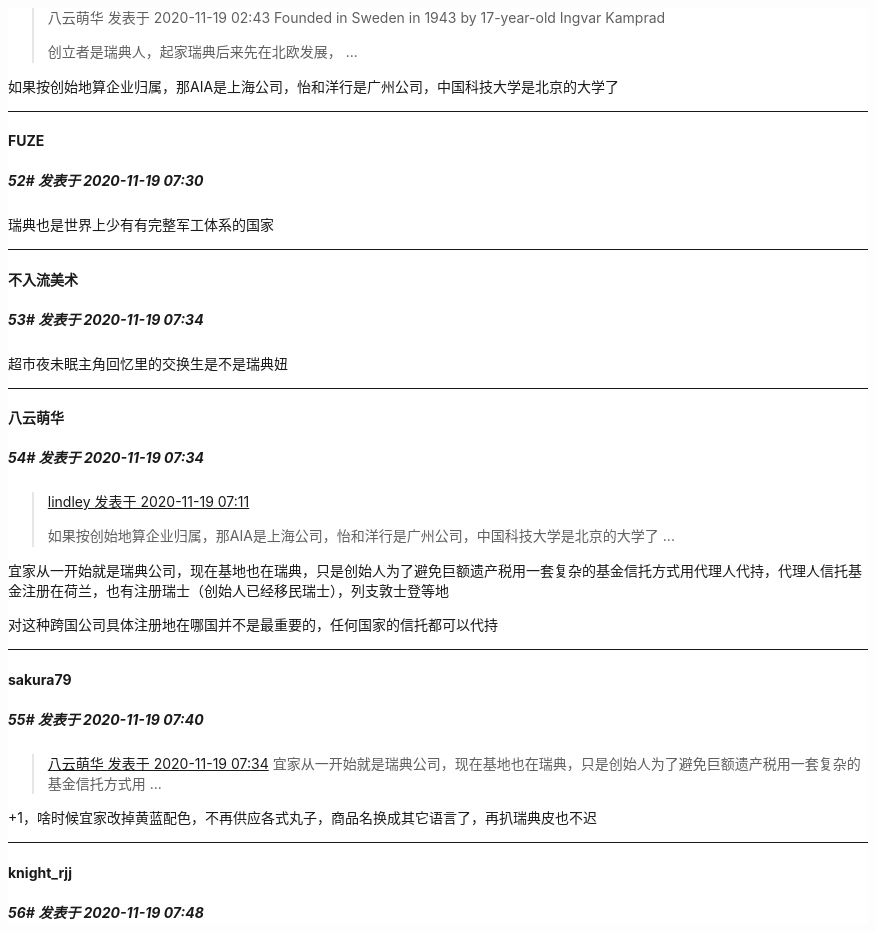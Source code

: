 
<blockquote>八云萌华 发表于 2020-11-19 02:43
Founded in Sweden in 1943 by 17-year-old Ingvar Kamprad


创立者是瑞典人，起家瑞典后来先在北欧发展， ...</blockquote>
如果按创始地算企业归属，那AIA是上海公司，怡和洋行是广州公司，中国科技大学是北京的大学了


-----

####  FUZE  
##### 52#       发表于 2020-11-19 07:30


瑞典也是世界上少有有完整军工体系的国家


-----

####  不入流美术  
##### 53#       发表于 2020-11-19 07:34


超市夜未眠主角回忆里的交换生是不是瑞典妞


-----

####  八云萌华  
##### 54#       发表于 2020-11-19 07:34


<blockquote><a href="httphttps://bbs.saraba1st.com/2b/forum.php?mod=redirect&amp;goto=findpost&amp;pid=49442418&amp;ptid=1973018" target="_blank">lindley 发表于 2020-11-19 07:11</a>

如果按创始地算企业归属，那AIA是上海公司，怡和洋行是广州公司，中国科技大学是北京的大学了 ...</blockquote>
宜家从一开始就是瑞典公司，现在基地也在瑞典，只是创始人为了避免巨额遗产税用一套复杂的基金信托方式用代理人代持，代理人信托基金注册在荷兰，也有注册瑞士（创始人已经移民瑞士），列支敦士登等地


对这种跨国公司具体注册地在哪国并不是最重要的，任何国家的信托都可以代持


-----

####  sakura79  
##### 55#       发表于 2020-11-19 07:40


<blockquote><a href="httphttps://bbs.saraba1st.com/2b/forum.php?mod=redirect&amp;goto=findpost&amp;pid=49442482&amp;ptid=1973018" target="_blank">八云萌华 发表于 2020-11-19 07:34</a>
宜家从一开始就是瑞典公司，现在基地也在瑞典，只是创始人为了避免巨额遗产税用一套复杂的基金信托方式用 ...</blockquote>
+1，啥时候宜家改掉黄蓝配色，不再供应各式丸子，商品名换成其它语言了，再扒瑞典皮也不迟


-----

####  knight_rjj  
##### 56#       发表于 2020-11-19 07:48
